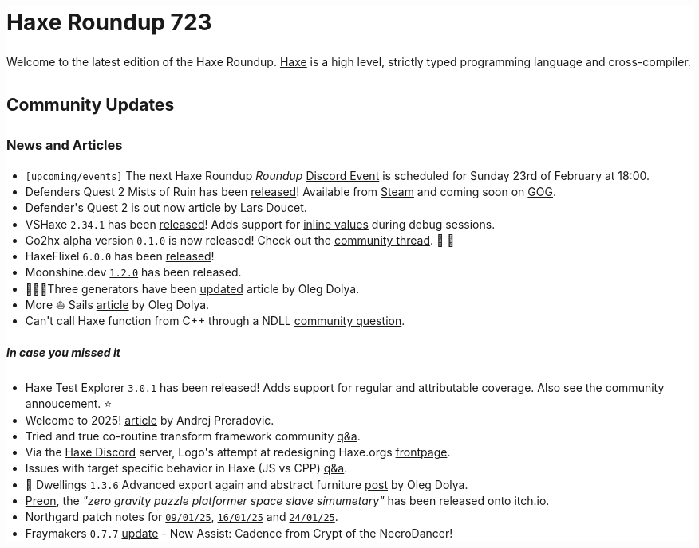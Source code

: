 [_template]: ../templates/roundup.html
[date]: / "2025-02-13 09:31:00"
[modified]: / "2025-02-13 09:59:00"
[published]: / "2025-02-13 11:55:00"
[description]: / "The latest news covering the Haxe community, featuring upcoming talks, the latest HaxeLib releases, game previews and lots more!"
[contributor]: https://github.com/AlexHaxe "AlexHaxe"
[contributor]: https://github.com/ZSolarDev "ZSolarDev"

# Haxe Roundup 723

Welcome to the latest edition of the Haxe Roundup. [Haxe](http://haxe.org/?ref=haxe.io) is a high level, strictly typed programming language and cross-compiler.

## Community Updates

### News and Articles

- `[upcoming/events]` The next Haxe Roundup _Roundup_ [Discord Event](https://discord.gg/J3NydD6U?event=1338254707583619234) is scheduled for Sunday 23rd of February at 18:00.
- Defenders Quest 2 Mists of Ruin has been [released](https://store.steampowered.com/news/app/252190?emclan=103582791473431800&emgid=521955971091661020)! Available from [Steam](https://store.steampowered.com/app/252190/Defenders_Quest_2_Mists_of_Ruin/) and coming soon on [GOG](https://www.gog.com/en/game/defenders_quest_2_mists_of_ruin).
- Defender's Quest 2 is out now [article](https://www.fortressofdoors.com/defn/) by Lars Doucet.
- VSHaxe `2.34.1` has been [released](https://marketplace.visualstudio.com/items?itemName=nadako.vshaxe)! Adds support for [inline values](https://github.com/vshaxe/vshaxe/wiki/Inline-Values) during debug sessions.
 - Go2hx alpha version `0.1.0` is now released! Check out the [community thread](https://community.haxe.org/t/go2hx-work-in-progress/2821/15?u=skial). :tada: :star2:
- HaxeFlixel `6.0.0` has been [released](https://github.com/HaxeFlixel/flixel/blob/dev/CHANGELOG.md)!
- Moonshine.dev [`1.2.0`](https://community.haxe.org/t/moonshine-dev-a-new-tool-for-streamlined-ui-design-in-haxe-with-feathers-ui/4453/5?u=skial) has been released.
- 🏰🏡🔑Three generators have been [updated](https://www.patreon.com/posts/121415691) article by Oleg Dolya.
- More ⛵ Sails [article](https://www.patreon.com/posts/121925332) by Oleg Dolya.
- Can't call Haxe function from C++ through a NDLL [community question](https://community.haxe.org/t/cant-call-haxe-function-from-c-through-a-ndll/4533?u=skial).


##### _In case you missed it_
- Haxe Test Explorer `3.0.1` has been [released](https://marketplace.visualstudio.com/items?itemName=vshaxe.haxe-test-adapter)! Adds support for regular and attributable coverage. Also see the community [annoucement](https://community.haxe.org/t/haxe-test-explorer-for-visual-studio-code/1512/15?u=skial). :star:
- Welcome to 2025! [article](https://www.ohsat.com/post/welcome-2025/) by Andrej Preradovic.
- Tried and true co-routine transform framework community [q&a](https://community.haxe.org/t/tried-and-true-co-routine-transform-framework/4504?u=skial).
- Via the [Haxe Discord] server, Logo's attempt at redesigning Haxe.orgs [frontpage](https://discord.com/channels/162395145352904705/1328507225282576484).
- Issues with target specific behavior in Haxe (JS vs CPP) [q&a](https://community.haxe.org/t/issues-with-target-specific-behavior-in-haxe-javascript-vs-c/4512?u=skial).
- :key: Dwellings `1.3.6` Advanced export again and abstract furniture [post](https://www.patreon.com/posts/120395768) by Oleg Dolya.
- [Preon](https://octaclone.itch.io/preon), the _"zero gravity puzzle platformer space slave simumetary"_ has been released onto itch.io.
- Northgard patch notes for [`09/01/25`](https://store.steampowered.com/news/app/466560/view/541094366788190343), [`16/01/25`](https://store.steampowered.com/news/app/466560/view/747134776966643863) and [`24/01/25`](https://store.steampowered.com/news/app/466560/view/541095635886015396).
- Fraymakers `0.7.7` [update](https://store.steampowered.com/news/app/1420350/view/506192103826522115) - New Assist: Cadence from Crypt of the NecroDancer!


[benchmarks]: https://benchs.haxe.org/
[nightly build]: http://build.haxe.org
[creating a proposal]: https://github.com/HaxeFoundation/haxe-evolution
[last week]: https://github.com/search?q=closed:2025-01-25..2025-02-13+org:haxefoundation+is:closed&type=issues
[last week newurl]: https://github.com/search?q=updated:%3E2025-01-25+org:haxefoundation&type=issues
[latest github]: https://github.com/search?o=desc&q=created:%22%3E+2025-01-25%22+language:Haxe&s=updated&type=repositories
[lang ranking]: https://ossinsight.io/collections/programming-language/
[insights]: https://ossinsight.io/analyze/HaxeFoundation/haxe#overview
[Haxe Discord]: https://discordapp.com/invite/0uEuWH3spjck73Lo
[Armory Discord]: https://discord.com/invite/7jDud8R3dE
[OpenFL Discord]: https://discordapp.com/invite/tDgq8EE
[FeathersUI Discord]: https://discord.com/invite/SnJBC53